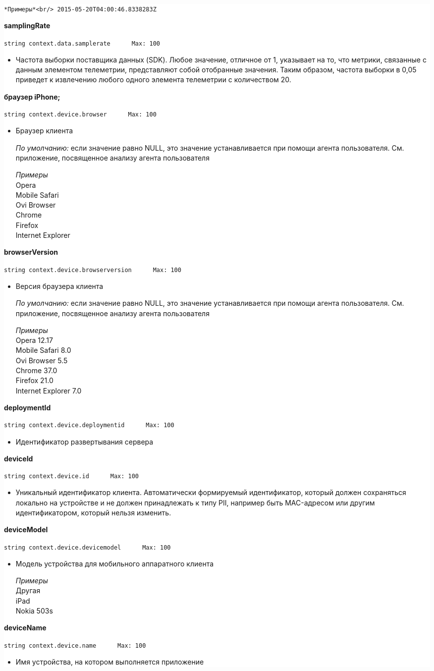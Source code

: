     *Примеры*<br/> 2015-05-20T04:00:46.8338283Z

**samplingRate**

    string context.data.samplerate      Max: 100
* 
    Частота выборки поставщика данных (SDK). Любое значение, отличное от 1, указывает на то, что метрики, связанные с данным элементом телеметрии, представляют собой отобранные значения. Таким образом, частота выборки в 0,05 приведет к извлечению любого одного элемента телеметрии с количеством 20. 

**браузер iPhone;**

    string context.device.browser      Max: 100
* 
    Браузер клиента 

    *По умолчанию:* если значение равно NULL, это значение устанавливается при помощи агента пользователя. См. приложение, посвященное анализу агента пользователя

    *Примеры*<br/> Opera<br/>Mobile Safari<br/>Ovi Browser<br/>Chrome<br/>Firefox<br/>Internet Explorer

**browserVersion**

    string context.device.browserversion      Max: 100
* 
    Версия браузера клиента 

    *По умолчанию:* если значение равно NULL, это значение устанавливается при помощи агента пользователя. См. приложение, посвященное анализу агента пользователя

    *Примеры*<br/> Opera 12.17<br/>Mobile Safari 8.0<br/>Ovi Browser 5.5<br/>Chrome 37.0<br/>Firefox 21.0<br/>Internet Explorer 7.0

**deploymentId**

    string context.device.deploymentid      Max: 100
* 
    Идентификатор развертывания сервера 

**deviceId**

    string context.device.id      Max: 100
* 
    Уникальный идентификатор клиента. Автоматически формируемый идентификатор, который должен сохраняться локально на устройстве и не должен принадлежать к типу PII, например быть MAC-адресом или другим идентификатором, который нельзя изменить.   

**deviceModel**

    string context.device.devicemodel      Max: 100
* 
    Модель устройства для мобильного аппаратного клиента 

    *Примеры*<br/> Другая<br/>iPad<br/>Nokia 503s

**deviceName**

    string context.device.name      Max: 100
* 
    Имя устройства, на котором выполняется приложение 
